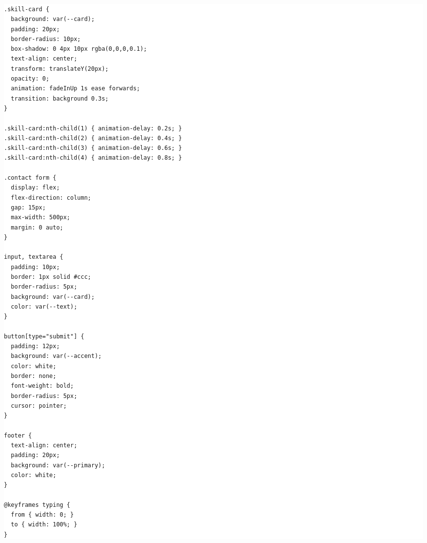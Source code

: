     .skill-card {
      background: var(--card);
      padding: 20px;
      border-radius: 10px;
      box-shadow: 0 4px 10px rgba(0,0,0,0.1);
      text-align: center;
      transform: translateY(20px);
      opacity: 0;
      animation: fadeInUp 1s ease forwards;
      transition: background 0.3s;
    }

    .skill-card:nth-child(1) { animation-delay: 0.2s; }
    .skill-card:nth-child(2) { animation-delay: 0.4s; }
    .skill-card:nth-child(3) { animation-delay: 0.6s; }
    .skill-card:nth-child(4) { animation-delay: 0.8s; }

    .contact form {
      display: flex;
      flex-direction: column;
      gap: 15px;
      max-width: 500px;
      margin: 0 auto;
    }

    input, textarea {
      padding: 10px;
      border: 1px solid #ccc;
      border-radius: 5px;
      background: var(--card);
      color: var(--text);
    }

    button[type="submit"] {
      padding: 12px;
      background: var(--accent);
      color: white;
      border: none;
      font-weight: bold;
      border-radius: 5px;
      cursor: pointer;
    }

    footer {
      text-align: center;
      padding: 20px;
      background: var(--primary);
      color: white;
    }

    @keyframes typing {
      from { width: 0; }
      to { width: 100%; }
    }
